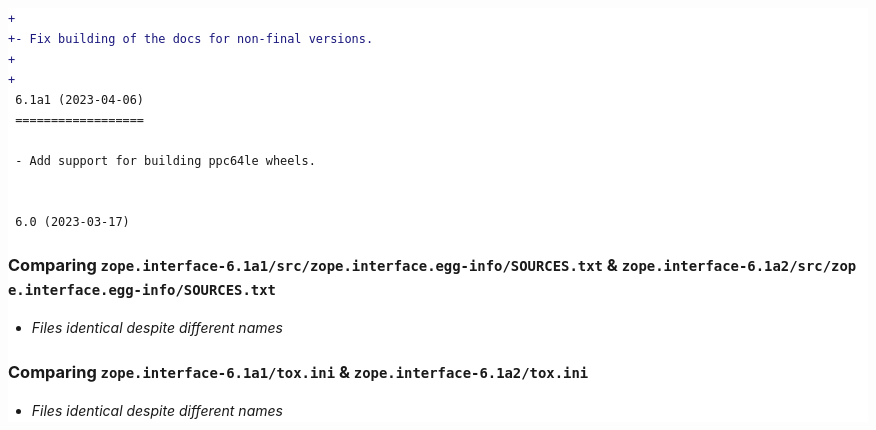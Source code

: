 ```diff
+
+- Fix building of the docs for non-final versions.
+
+
 6.1a1 (2023-04-06)
 ==================
 
 - Add support for building ppc64le wheels.
 
 
 6.0 (2023-03-17)
```

### Comparing `zope.interface-6.1a1/src/zope.interface.egg-info/SOURCES.txt` & `zope.interface-6.1a2/src/zope.interface.egg-info/SOURCES.txt`

 * *Files identical despite different names*

### Comparing `zope.interface-6.1a1/tox.ini` & `zope.interface-6.1a2/tox.ini`

 * *Files identical despite different names*


